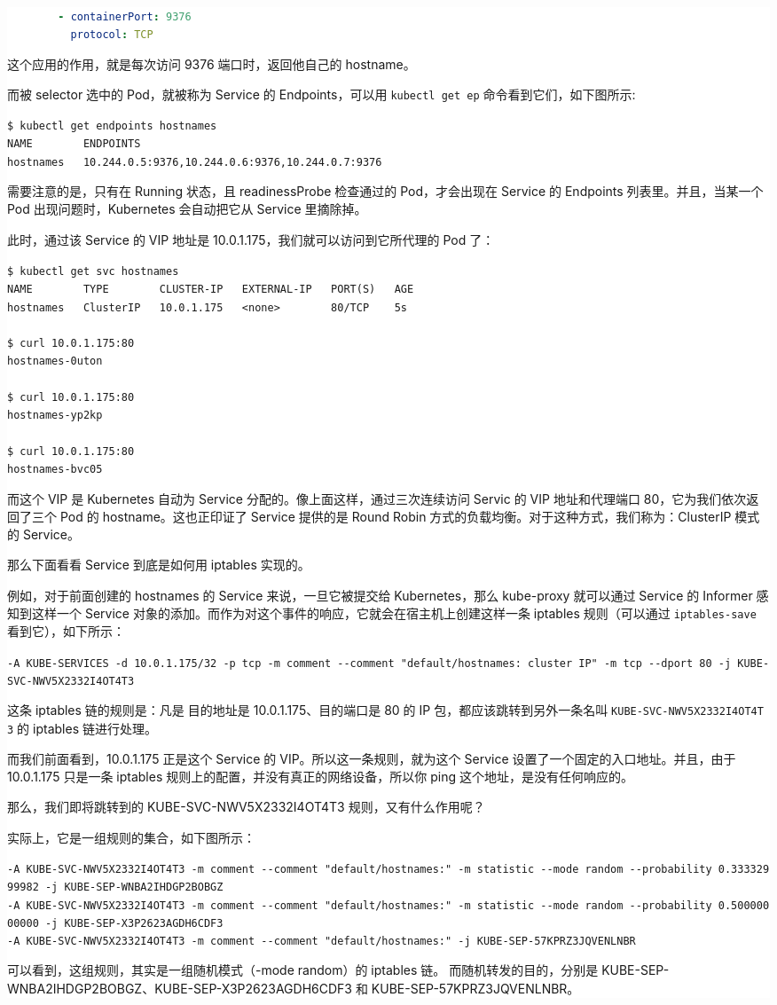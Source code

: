```yaml
        - containerPort: 9376
          protocol: TCP
```
这个应用的作用，就是每次访问 9376 端口时，返回他自己的 hostname。

而被 selector 选中的 Pod，就被称为 Service 的 Endpoints，可以用 `kubectl get ep` 命令看到它们，如下图所示:
```
$ kubectl get endpoints hostnames
NAME        ENDPOINTS
hostnames   10.244.0.5:9376,10.244.0.6:9376,10.244.0.7:9376
```
需要注意的是，只有在 Running 状态，且 readinessProbe 检查通过的 Pod，才会出现在 Service 的 Endpoints 列表里。并且，当某一个 Pod 出现问题时，Kubernetes 会自动把它从 Service 里摘除掉。

此时，通过该 Service 的 VIP 地址是 10.0.1.175，我们就可以访问到它所代理的 Pod 了：
```
$ kubectl get svc hostnames
NAME        TYPE        CLUSTER-IP   EXTERNAL-IP   PORT(S)   AGE
hostnames   ClusterIP   10.0.1.175   <none>        80/TCP    5s
 
$ curl 10.0.1.175:80
hostnames-0uton
 
$ curl 10.0.1.175:80
hostnames-yp2kp
 
$ curl 10.0.1.175:80
hostnames-bvc05
```
而这个 VIP 是 Kubernetes 自动为 Service 分配的。像上面这样，通过三次连续访问 Servic 的 VIP 地址和代理端口 80，它为我们依次返回了三个 Pod 的 hostname。这也正印证了 Service 提供的是 Round Robin 方式的负载均衡。对于这种方式，我们称为：ClusterIP 模式的 Service。

那么下面看看 Service 到底是如何用 iptables 实现的。

例如，对于前面创建的 hostnames 的 Service 来说，一旦它被提交给 Kubernetes，那么 kube-proxy 就可以通过 Service 的 Informer 感知到这样一个 Service 对象的添加。而作为对这个事件的响应，它就会在宿主机上创建这样一条 iptables 规则（可以通过 `iptables-save` 看到它），如下所示：
```
-A KUBE-SERVICES -d 10.0.1.175/32 -p tcp -m comment --comment "default/hostnames: cluster IP" -m tcp --dport 80 -j KUBE-SVC-NWV5X2332I4OT4T3
```

这条 iptables 链的规则是：凡是 目的地址是 10.0.1.175、目的端口是 80 的 IP 包，都应该跳转到另外一条名叫 `KUBE-SVC-NWV5X2332I4OT4T3` 的 iptables 链进行处理。

而我们前面看到，10.0.1.175 正是这个 Service 的 VIP。所以这一条规则，就为这个 Service 设置了一个固定的入口地址。并且，由于 10.0.1.175 只是一条 iptables 规则上的配置，并没有真正的网络设备，所以你 ping 这个地址，是没有任何响应的。

那么，我们即将跳转到的 KUBE-SVC-NWV5X2332I4OT4T3 规则，又有什么作用呢？

实际上，它是一组规则的集合，如下图所示：
```
-A KUBE-SVC-NWV5X2332I4OT4T3 -m comment --comment "default/hostnames:" -m statistic --mode random --probability 0.33332999982 -j KUBE-SEP-WNBA2IHDGP2BOBGZ
-A KUBE-SVC-NWV5X2332I4OT4T3 -m comment --comment "default/hostnames:" -m statistic --mode random --probability 0.50000000000 -j KUBE-SEP-X3P2623AGDH6CDF3
-A KUBE-SVC-NWV5X2332I4OT4T3 -m comment --comment "default/hostnames:" -j KUBE-SEP-57KPRZ3JQVENLNBR
```
可以看到，这组规则，其实是一组随机模式（-mode random）的 iptables 链。
而随机转发的目的，分别是 KUBE-SEP-WNBA2IHDGP2BOBGZ、KUBE-SEP-X3P2623AGDH6CDF3 和 KUBE-SEP-57KPRZ3JQVENLNBR。
